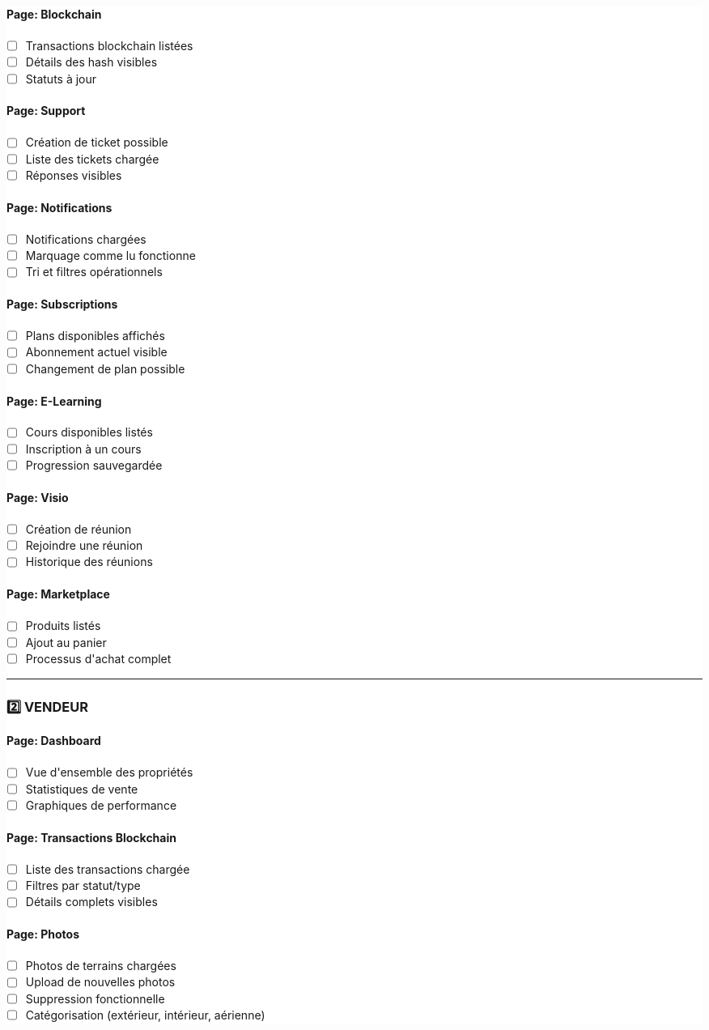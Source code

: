 #### **Page: Blockchain**
- [ ] Transactions blockchain listées
- [ ] Détails des hash visibles
- [ ] Statuts à jour

#### **Page: Support**
- [ ] Création de ticket possible
- [ ] Liste des tickets chargée
- [ ] Réponses visibles

#### **Page: Notifications**
- [ ] Notifications chargées
- [ ] Marquage comme lu fonctionne
- [ ] Tri et filtres opérationnels

#### **Page: Subscriptions**
- [ ] Plans disponibles affichés
- [ ] Abonnement actuel visible
- [ ] Changement de plan possible

#### **Page: E-Learning**
- [ ] Cours disponibles listés
- [ ] Inscription à un cours
- [ ] Progression sauvegardée

#### **Page: Visio**
- [ ] Création de réunion
- [ ] Rejoindre une réunion
- [ ] Historique des réunions

#### **Page: Marketplace**
- [ ] Produits listés
- [ ] Ajout au panier
- [ ] Processus d'achat complet

---

### 2️⃣ **VENDEUR**

#### **Page: Dashboard**
- [ ] Vue d'ensemble des propriétés
- [ ] Statistiques de vente
- [ ] Graphiques de performance

#### **Page: Transactions Blockchain**
- [ ] Liste des transactions chargée
- [ ] Filtres par statut/type
- [ ] Détails complets visibles

#### **Page: Photos**
- [ ] Photos de terrains chargées
- [ ] Upload de nouvelles photos
- [ ] Suppression fonctionnelle
- [ ] Catégorisation (extérieur, intérieur, aérienne)
